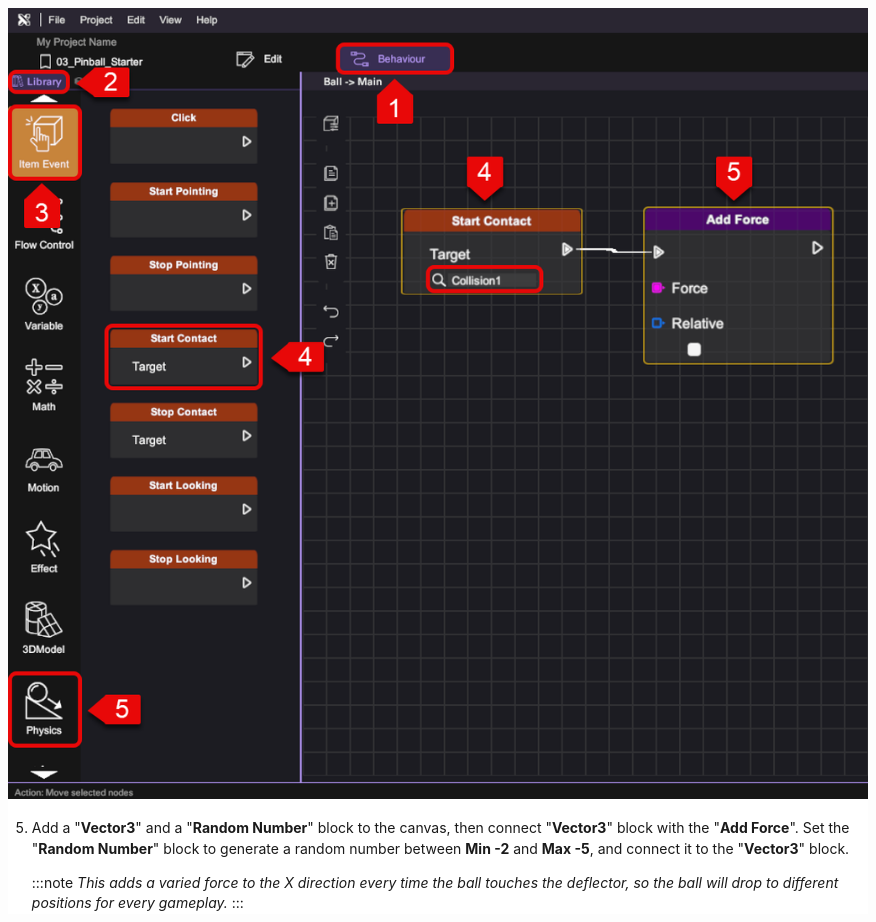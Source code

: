 ![](/img/Tutorial/PinBall/26.png)

5.  Add a "**Vector3**" and a "**Random Number**" block to the canvas,
    then connect "**Vector3**" block with the "**Add Force**". Set the
    "**Random Number**" block to generate a random number between **Min
    -2** and **Max -5**, and connect it to the "**Vector3**" block.
    
    :::note
    *This adds a varied force to the X direction every time the ball
    touches the deflector, so the ball will drop to different positions
    for every gameplay.*
    :::
